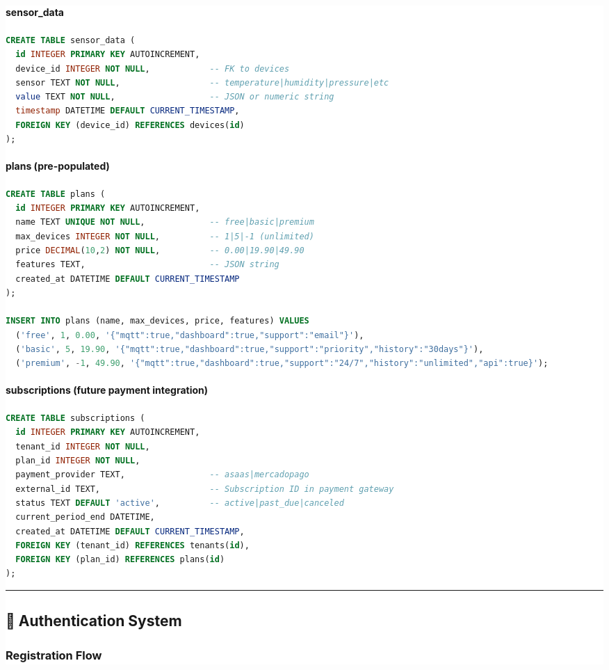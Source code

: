 #### sensor_data
```sql
CREATE TABLE sensor_data (
  id INTEGER PRIMARY KEY AUTOINCREMENT,
  device_id INTEGER NOT NULL,            -- FK to devices
  sensor TEXT NOT NULL,                  -- temperature|humidity|pressure|etc
  value TEXT NOT NULL,                   -- JSON or numeric string
  timestamp DATETIME DEFAULT CURRENT_TIMESTAMP,
  FOREIGN KEY (device_id) REFERENCES devices(id)
);
```

#### plans (pre-populated)
```sql
CREATE TABLE plans (
  id INTEGER PRIMARY KEY AUTOINCREMENT,
  name TEXT UNIQUE NOT NULL,             -- free|basic|premium
  max_devices INTEGER NOT NULL,          -- 1|5|-1 (unlimited)
  price DECIMAL(10,2) NOT NULL,          -- 0.00|19.90|49.90
  features TEXT,                         -- JSON string
  created_at DATETIME DEFAULT CURRENT_TIMESTAMP
);

INSERT INTO plans (name, max_devices, price, features) VALUES
  ('free', 1, 0.00, '{"mqtt":true,"dashboard":true,"support":"email"}'),
  ('basic', 5, 19.90, '{"mqtt":true,"dashboard":true,"support":"priority","history":"30days"}'),
  ('premium', -1, 49.90, '{"mqtt":true,"dashboard":true,"support":"24/7","history":"unlimited","api":true}');
```

#### subscriptions (future payment integration)
```sql
CREATE TABLE subscriptions (
  id INTEGER PRIMARY KEY AUTOINCREMENT,
  tenant_id INTEGER NOT NULL,
  plan_id INTEGER NOT NULL,
  payment_provider TEXT,                 -- asaas|mercadopago
  external_id TEXT,                      -- Subscription ID in payment gateway
  status TEXT DEFAULT 'active',          -- active|past_due|canceled
  current_period_end DATETIME,
  created_at DATETIME DEFAULT CURRENT_TIMESTAMP,
  FOREIGN KEY (tenant_id) REFERENCES tenants(id),
  FOREIGN KEY (plan_id) REFERENCES plans(id)
);
```

---

## 🔐 Authentication System

### Registration Flow

